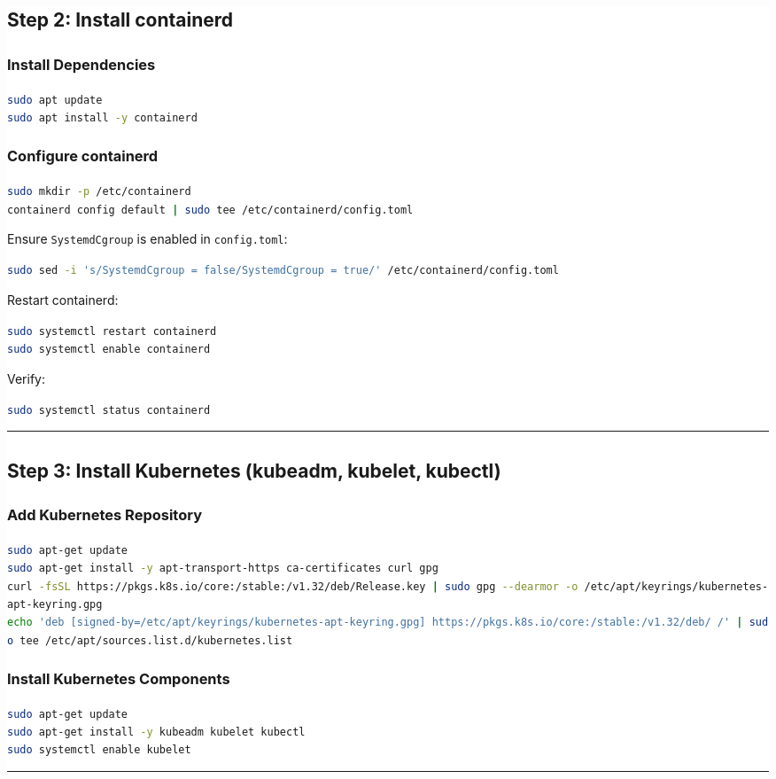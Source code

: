 ## Step 2: Install containerd

### Install Dependencies

```sh
sudo apt update
sudo apt install -y containerd
```

### Configure containerd

```sh
sudo mkdir -p /etc/containerd
containerd config default | sudo tee /etc/containerd/config.toml
```

Ensure `SystemdCgroup` is enabled in `config.toml`:

```sh
sudo sed -i 's/SystemdCgroup = false/SystemdCgroup = true/' /etc/containerd/config.toml
```

Restart containerd:

```sh
sudo systemctl restart containerd
sudo systemctl enable containerd
```

Verify:

```sh
sudo systemctl status containerd
```

---

## Step 3: Install Kubernetes (kubeadm, kubelet, kubectl)

### Add Kubernetes Repository

```sh
sudo apt-get update
sudo apt-get install -y apt-transport-https ca-certificates curl gpg
curl -fsSL https://pkgs.k8s.io/core:/stable:/v1.32/deb/Release.key | sudo gpg --dearmor -o /etc/apt/keyrings/kubernetes-apt-keyring.gpg
echo 'deb [signed-by=/etc/apt/keyrings/kubernetes-apt-keyring.gpg] https://pkgs.k8s.io/core:/stable:/v1.32/deb/ /' | sudo tee /etc/apt/sources.list.d/kubernetes.list
```

### Install Kubernetes Components

```sh
sudo apt-get update
sudo apt-get install -y kubeadm kubelet kubectl
sudo systemctl enable kubelet
```

---